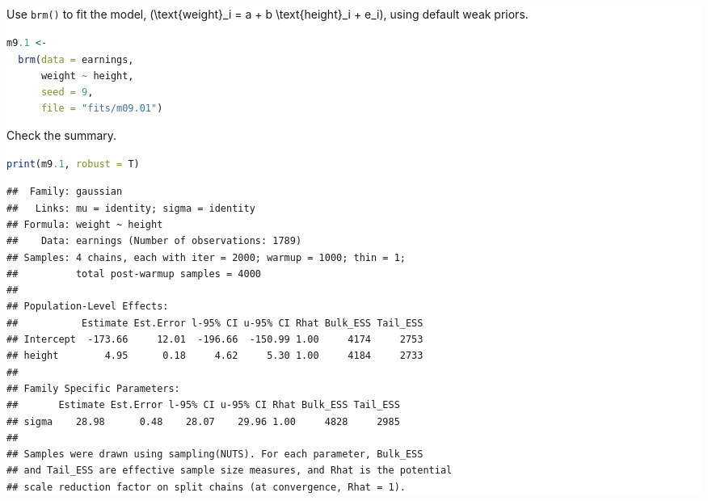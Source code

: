Use `brm()` to fit the model,
\(\text{weight}_i = a + b \text{height}_i + e_i\), using default weak
priors.

``` r
m9.1 <-
  brm(data = earnings,
      weight ~ height,
      seed = 9,
      file = "fits/m09.01")
```

Check the summary.

``` r
print(m9.1, robust = T)
```

    ##  Family: gaussian 
    ##   Links: mu = identity; sigma = identity 
    ## Formula: weight ~ height 
    ##    Data: earnings (Number of observations: 1789) 
    ## Samples: 4 chains, each with iter = 2000; warmup = 1000; thin = 1;
    ##          total post-warmup samples = 4000
    ## 
    ## Population-Level Effects: 
    ##           Estimate Est.Error l-95% CI u-95% CI Rhat Bulk_ESS Tail_ESS
    ## Intercept  -173.66     12.01  -196.66  -150.99 1.00     4174     2753
    ## height        4.95      0.18     4.62     5.30 1.00     4184     2733
    ## 
    ## Family Specific Parameters: 
    ##       Estimate Est.Error l-95% CI u-95% CI Rhat Bulk_ESS Tail_ESS
    ## sigma    28.98      0.48    28.07    29.96 1.00     4828     2985
    ## 
    ## Samples were drawn using sampling(NUTS). For each parameter, Bulk_ESS
    ## and Tail_ESS are effective sample size measures, and Rhat is the potential
    ## scale reduction factor on split chains (at convergence, Rhat = 1).
